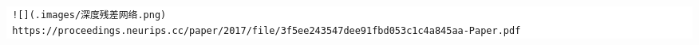      ![](.images/深度残差网络.png)
     https://proceedings.neurips.cc/paper/2017/file/3f5ee243547dee91fbd053c1c4a845aa-Paper.pdf